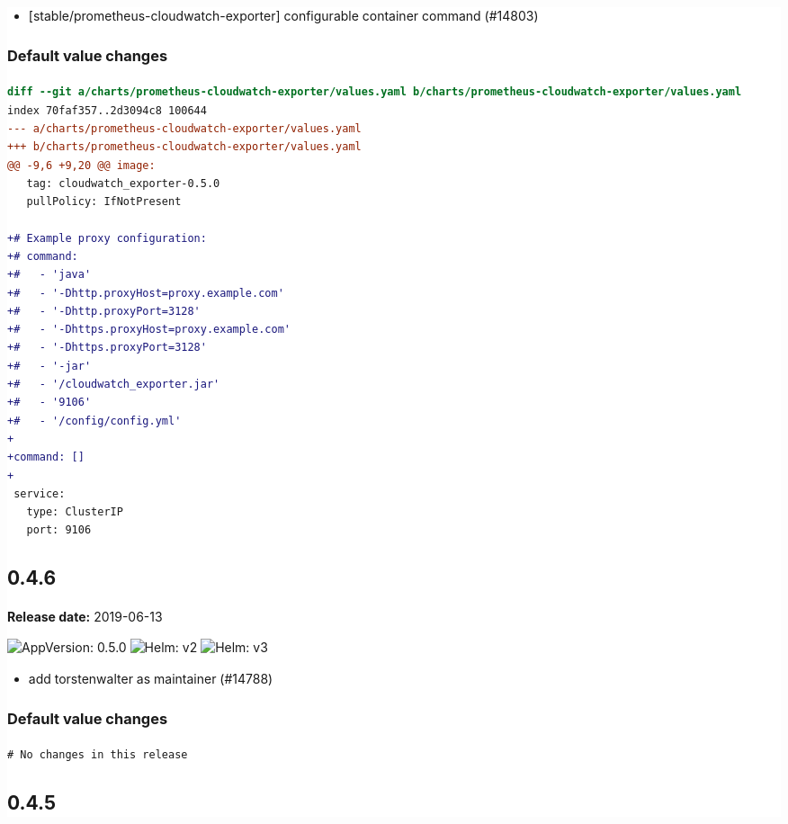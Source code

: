 * [stable/prometheus-cloudwatch-exporter] configurable container command (#14803)

### Default value changes

```diff
diff --git a/charts/prometheus-cloudwatch-exporter/values.yaml b/charts/prometheus-cloudwatch-exporter/values.yaml
index 70faf357..2d3094c8 100644
--- a/charts/prometheus-cloudwatch-exporter/values.yaml
+++ b/charts/prometheus-cloudwatch-exporter/values.yaml
@@ -9,6 +9,20 @@ image:
   tag: cloudwatch_exporter-0.5.0
   pullPolicy: IfNotPresent
 
+# Example proxy configuration:
+# command:
+#   - 'java'
+#   - '-Dhttp.proxyHost=proxy.example.com'
+#   - '-Dhttp.proxyPort=3128'
+#   - '-Dhttps.proxyHost=proxy.example.com'
+#   - '-Dhttps.proxyPort=3128'
+#   - '-jar'
+#   - '/cloudwatch_exporter.jar'
+#   - '9106'
+#   - '/config/config.yml'
+
+command: []
+
 service:
   type: ClusterIP
   port: 9106

```

## 0.4.6

**Release date:** 2019-06-13

![AppVersion: 0.5.0](https://img.shields.io/static/v1?label=AppVersion&message=0.5.0&color=success)
![Helm: v2](https://img.shields.io/static/v1?label=Helm&message=v2&color=inactive&logo=helm)
![Helm: v3](https://img.shields.io/static/v1?label=Helm&message=v3&color=informational&logo=helm)

* add torstenwalter as maintainer (#14788)

### Default value changes

```diff
# No changes in this release
```

## 0.4.5

